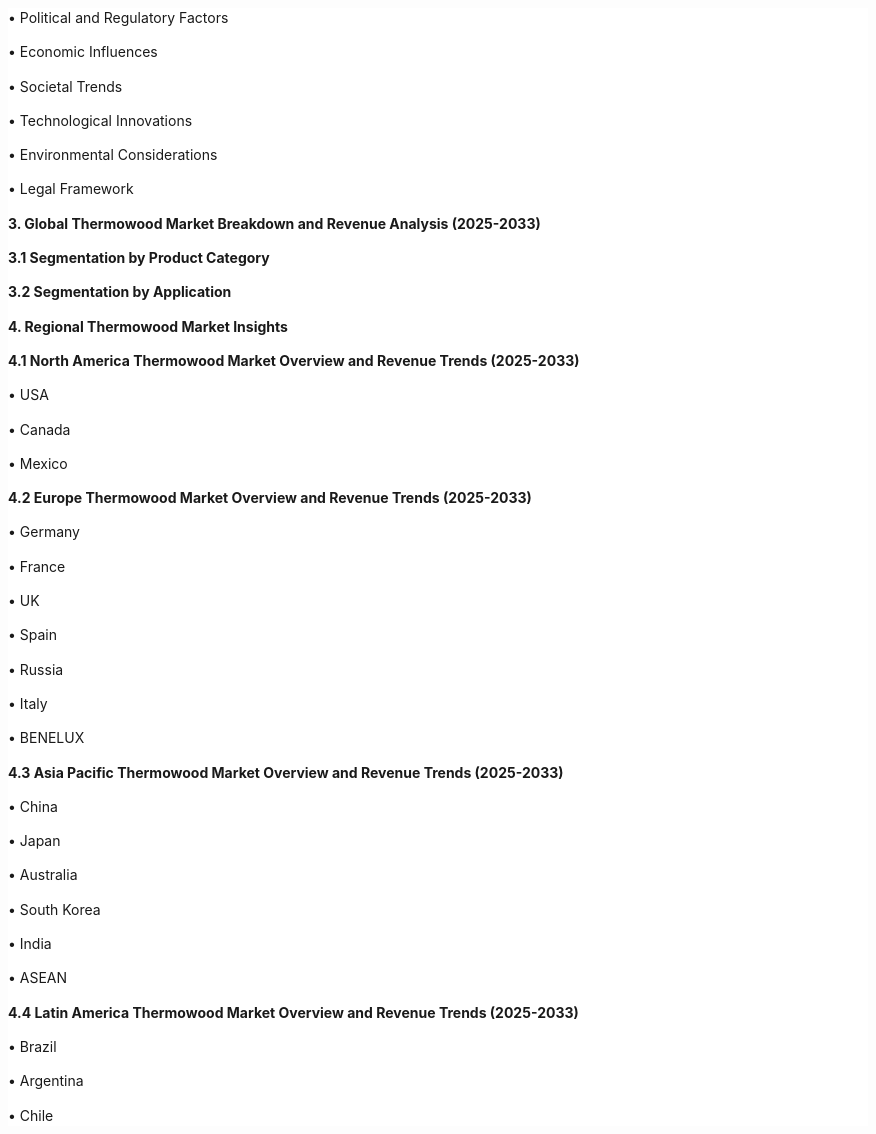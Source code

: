 • Political and Regulatory Factors

• Economic Influences

• Societal Trends

• Technological Innovations

• Environmental Considerations

• Legal Framework

<strong>3. Global Thermowood Market Breakdown and Revenue Analysis (2025-2033)</strong>

<strong>3.1 Segmentation by Product Category</strong>

<strong>3.2 Segmentation by Application</strong>

<strong>4. Regional Thermowood Market Insights</strong>

<strong>4.1 North America Thermowood Market Overview and Revenue Trends (2025-2033)</strong>

• USA

• Canada

• Mexico

<strong>4.2 Europe Thermowood Market Overview and Revenue Trends (2025-2033)</strong>

• Germany

• France

• UK

• Spain

• Russia

• Italy

• BENELUX

<strong>4.3 Asia Pacific Thermowood Market Overview and Revenue Trends (2025-2033)</strong>

• China

• Japan

• Australia

• South Korea

• India

• ASEAN

<strong>4.4 Latin America Thermowood Market Overview and Revenue Trends (2025-2033)</strong>

• Brazil

• Argentina

• Chile
